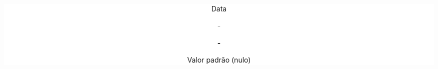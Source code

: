 

<center>



Data



</center>



</td>



<td>



<center>



\-



</center>



</td>



<td>



<center>



\-



</center>



</td>



<td>



<center>



Valor padrão (nulo)



</center>



</td>

